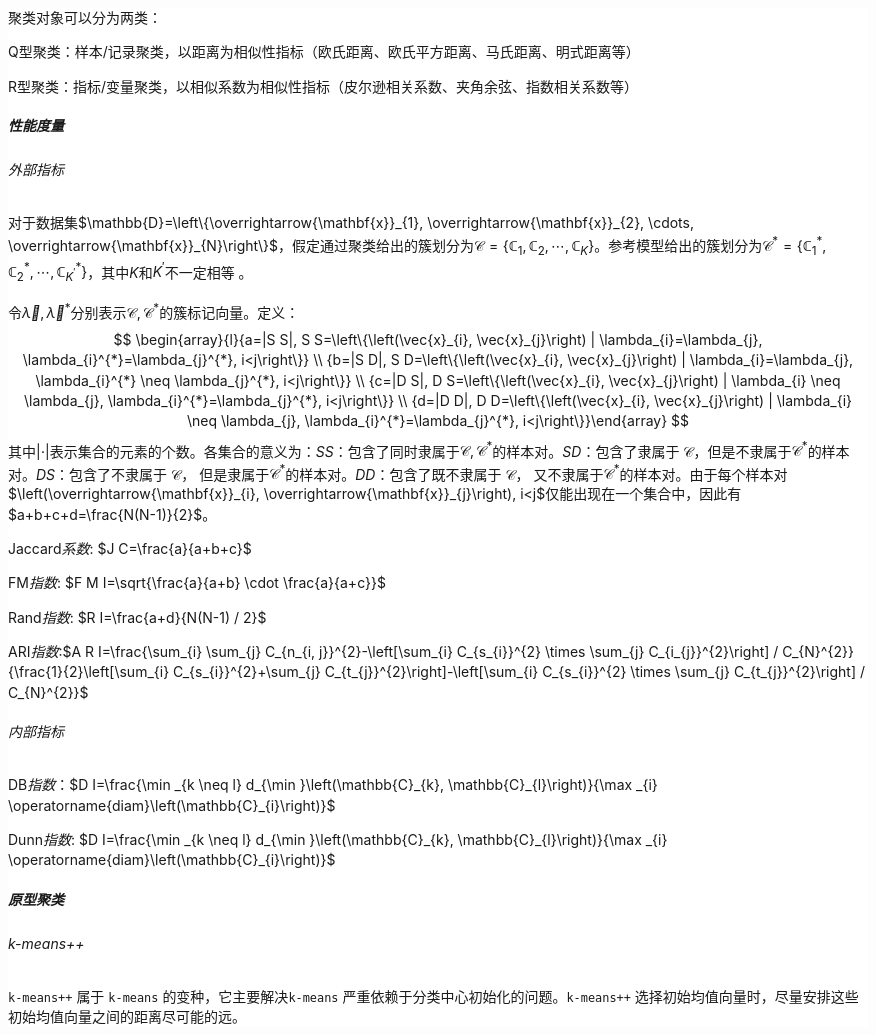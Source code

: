 聚类对象可以分为两类：

Q型聚类：样本/记录聚类，以距离为相似性指标（欧氏距离、欧氏平方距离、马氏距离、明式距离等）

R型聚类：指标/变量聚类，以相似系数为相似性指标（皮尔逊相关系数、夹角余弦、指数相关系数等）

##### 性能度量

###### 外部指标

对于数据集$\mathbb{D}=\left\{\overrightarrow{\mathbf{x}}_{1}, \overrightarrow{\mathbf{x}}_{2}, \cdots, \overrightarrow{\mathbf{x}}_{N}\right\}$，假定通过聚类给出的簇划分为$\mathcal{C}=\left\{\mathbb{C}_{1}, \mathbb{C}_{2}, \cdots, \mathbb{C}_{K}\right\}$。参考模型给出的簇划分为$\mathcal{C}^{*}=\left\{\mathbb{C}_{1}^{*}, \mathbb{C}_{2}^{*}, \cdots, \mathbb{C}_{K^{\prime}}^{*}\right\}$，其中$K$和$K^{\prime}$不一定相等 。

令$\vec{\lambda}, \vec{\lambda}^{*}$分别表示$\mathcal{C}, \mathcal{C}^{*}$的簇标记向量。定义：
$$
\begin{array}{l}{a=|S S|, S S=\left\{\left(\vec{x}_{i}, \vec{x}_{j}\right) | \lambda_{i}=\lambda_{j}, \lambda_{i}^{*}=\lambda_{j}^{*}, i<j\right\}} \\ {b=|S D|, S D=\left\{\left(\vec{x}_{i}, \vec{x}_{j}\right) | \lambda_{i}=\lambda_{j}, \lambda_{i}^{*} \neq \lambda_{j}^{*}, i<j\right\}} \\ {c=|D S|, D S=\left\{\left(\vec{x}_{i}, \vec{x}_{j}\right) | \lambda_{i} \neq \lambda_{j}, \lambda_{i}^{*}=\lambda_{j}^{*}, i<j\right\}} \\ {d=|D D|, D D=\left\{\left(\vec{x}_{i}, \vec{x}_{j}\right) | \lambda_{i} \neq \lambda_{j}, \lambda_{i}^{*}=\lambda_{j}^{*}, i<j\right\}}\end{array}
$$
其中$|\cdot|$表示集合的元素的个数。各集合的意义为：$SS$：包含了同时隶属于$\mathcal{C}, \mathcal{C}^{*}$的样本对。$SD$：包含了隶属于  $\mathcal{C}$，但是不隶属于$\mathcal{C}^{*}$的样本对。$DS$：包含了不隶属于 $\mathcal{C}$， 但是隶属于$\mathcal{C}^{*}$的样本对。$DD$：包含了既不隶属于 $\mathcal{C}$， 又不隶属于$\mathcal{C}^{*}$的样本对。由于每个样本对$\left(\overrightarrow{\mathbf{x}}_{i}, \overrightarrow{\mathbf{x}}_{j}\right), i<j$仅能出现在一个集合中，因此有$a+b+c+d=\frac{N(N-1)}{2}$。

$\text{Jaccard}系数$: $J C=\frac{a}{a+b+c}$

$\text{FM}指数$: $F M I=\sqrt{\frac{a}{a+b} \cdot \frac{a}{a+c}}$

$\text{Rand}指数$: $R I=\frac{a+d}{N(N-1) / 2}$

$\text{ARI}指数$:$A R I=\frac{\sum_{i} \sum_{j} C_{n_{i, j}}^{2}-\left[\sum_{i} C_{s_{i}}^{2} \times \sum_{j} C_{i_{j}}^{2}\right] / C_{N}^{2}}{\frac{1}{2}\left[\sum_{i} C_{s_{i}}^{2}+\sum_{j} C_{t_{j}}^{2}\right]-\left[\sum_{i} C_{s_{i}}^{2} \times \sum_{j} C_{t_{j}}^{2}\right] / C_{N}^{2}}$

###### 内部指标

$\text{DB}指数$：$D I=\frac{\min _{k \neq l} d_{\min }\left(\mathbb{C}_{k}, \mathbb{C}_{l}\right)}{\max _{i} \operatorname{diam}\left(\mathbb{C}_{i}\right)}$

$\text{Dunn}指数$: $D I=\frac{\min _{k \neq l} d_{\min }\left(\mathbb{C}_{k}, \mathbb{C}_{l}\right)}{\max _{i} \operatorname{diam}\left(\mathbb{C}_{i}\right)}$

##### 原型聚类

###### $\text{k-means++}$

`k-means++` 属于 `k-means` 的变种，它主要解决`k-means` 严重依赖于分类中心初始化的问题。`k-means++` 选择初始均值向量时，尽量安排这些初始均值向量之间的距离尽可能的远。
